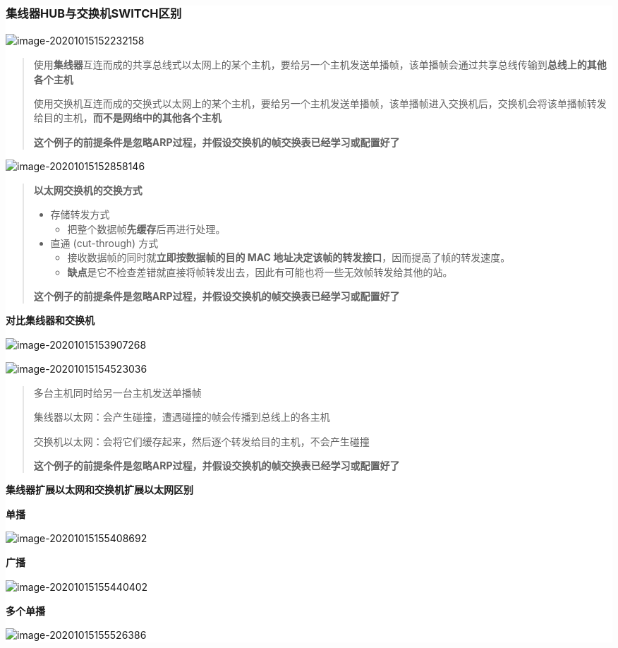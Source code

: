 

### **集线器HUB与交换机SWITCH区别**

![image-20201015152232158](计算机网络第三章（数据链路层）.assets/image-20201015152232158.png)

> 使用**集线器**互连而成的共享总线式以太网上的某个主机，要给另一个主机发送单播帧，该单播帧会通过共享总线传输到**总线上的其他各个主机**
>
> 使用交换机互连而成的交换式以太网上的某个主机，要给另一个主机发送单播帧，该单播帧进入交换机后，交换机会将该单播帧转发给目的主机，**而不是网络中的其他各个主机**
>
> **这个例子的前提条件是忽略ARP过程，并假设交换机的帧交换表已经学习或配置好了**



![image-20201015152858146](计算机网络第三章（数据链路层）.assets/image-20201015152858146.png)

> **以太网交换机的交换方式**
>
> * 存储转发方式
>   * 把整个数据帧**先缓存**后再进行处理。
> * 直通 (cut-through) 方式
>   * 接收数据帧的同时就**立即按数据帧的目的 MAC 地址决定该帧的转发接口**，因而提高了帧的转发速度。
>   * **缺点**是它不检查差错就直接将帧转发出去，因此有可能也将一些无效帧转发给其他的站。
>
> **这个例子的前提条件是忽略ARP过程，并假设交换机的帧交换表已经学习或配置好了**



**对比集线器和交换机**

![image-20201015153907268](计算机网络第三章（数据链路层）.assets/image-20201015153907268.png)

![image-20201015154523036](计算机网络第三章（数据链路层）.assets/image-20201015154523036.png)

> 多台主机同时给另一台主机发送单播帧
>
> 集线器以太网：会产生碰撞，遭遇碰撞的帧会传播到总线上的各主机
>
> 交换机以太网：会将它们缓存起来，然后逐个转发给目的主机，不会产生碰撞
>
> **这个例子的前提条件是忽略ARP过程，并假设交换机的帧交换表已经学习或配置好了**



**集线器扩展以太网和交换机扩展以太网区别**

**单播**

![image-20201015155408692](计算机网络第三章（数据链路层）.assets/image-20201015155408692.png)

**广播**

![image-20201015155440402](计算机网络第三章（数据链路层）.assets/image-20201015155440402.png)

**多个单播**

![image-20201015155526386](计算机网络第三章（数据链路层）.assets/image-20201015155526386.png)
